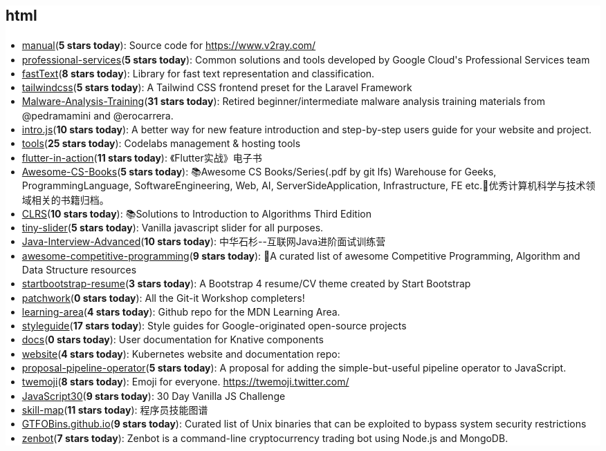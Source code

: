 ## html
+ [manual](https://github.com/v2ray/manual)(**5 stars today**): Source code for https://www.v2ray.com/
+ [professional-services](https://github.com/GoogleCloudPlatform/professional-services)(**5 stars today**): Common solutions and tools developed by Google Cloud's Professional Services team
+ [fastText](https://github.com/facebookresearch/fastText)(**8 stars today**): Library for fast text representation and classification.
+ [tailwindcss](https://github.com/laravel-frontend-presets/tailwindcss)(**5 stars today**): A Tailwind CSS frontend preset for the Laravel Framework
+ [Malware-Analysis-Training](https://github.com/OpenRCE/Malware-Analysis-Training)(**31 stars today**): Retired beginner/intermediate malware analysis training materials from @pedramamini and @erocarrera.
+ [intro.js](https://github.com/usablica/intro.js)(**10 stars today**): A better way for new feature introduction and step-by-step users guide for your website and project.
+ [tools](https://github.com/googlecodelabs/tools)(**25 stars today**): Codelabs management & hosting tools
+ [flutter-in-action](https://github.com/flutterchina/flutter-in-action)(**11 stars today**): 《Flutter实战》电子书
+ [Awesome-CS-Books](https://github.com/wx-chevalier/Awesome-CS-Books)(**5 stars today**): 📚Awesome CS Books/Series(.pdf by git lfs) Warehouse for Geeks, ProgrammingLanguage, SoftwareEngineering, Web, AI, ServerSideApplication, Infrastructure, FE etc.💫优秀计算机科学与技术领域相关的书籍归档。
+ [CLRS](https://github.com/walkccc/CLRS)(**10 stars today**): 📚Solutions to Introduction to Algorithms Third Edition
+ [tiny-slider](https://github.com/ganlanyuan/tiny-slider)(**5 stars today**): Vanilla javascript slider for all purposes.
+ [Java-Interview-Advanced](https://github.com/shishan100/Java-Interview-Advanced)(**10 stars today**): 中华石杉--互联网Java进阶面试训练营
+ [awesome-competitive-programming](https://github.com/lnishan/awesome-competitive-programming)(**9 stars today**): 💎A curated list of awesome Competitive Programming, Algorithm and Data Structure resources
+ [startbootstrap-resume](https://github.com/BlackrockDigital/startbootstrap-resume)(**3 stars today**): A Bootstrap 4 resume/CV theme created by Start Bootstrap
+ [patchwork](https://github.com/jlord/patchwork)(**0 stars today**): All the Git-it Workshop completers!
+ [learning-area](https://github.com/mdn/learning-area)(**4 stars today**): Github repo for the MDN Learning Area.
+ [styleguide](https://github.com/google/styleguide)(**17 stars today**): Style guides for Google-originated open-source projects
+ [docs](https://github.com/knative/docs)(**0 stars today**): User documentation for Knative components
+ [website](https://github.com/kubernetes/website)(**4 stars today**): Kubernetes website and documentation repo:
+ [proposal-pipeline-operator](https://github.com/tc39/proposal-pipeline-operator)(**5 stars today**): A proposal for adding the simple-but-useful pipeline operator to JavaScript.
+ [twemoji](https://github.com/twitter/twemoji)(**8 stars today**): Emoji for everyone. https://twemoji.twitter.com/
+ [JavaScript30](https://github.com/wesbos/JavaScript30)(**9 stars today**): 30 Day Vanilla JS Challenge
+ [skill-map](https://github.com/TeamStuQ/skill-map)(**11 stars today**): 程序员技能图谱
+ [GTFOBins.github.io](https://github.com/GTFOBins/GTFOBins.github.io)(**9 stars today**): Curated list of Unix binaries that can be exploited to bypass system security restrictions
+ [zenbot](https://github.com/DeviaVir/zenbot)(**7 stars today**): Zenbot is a command-line cryptocurrency trading bot using Node.js and MongoDB.
